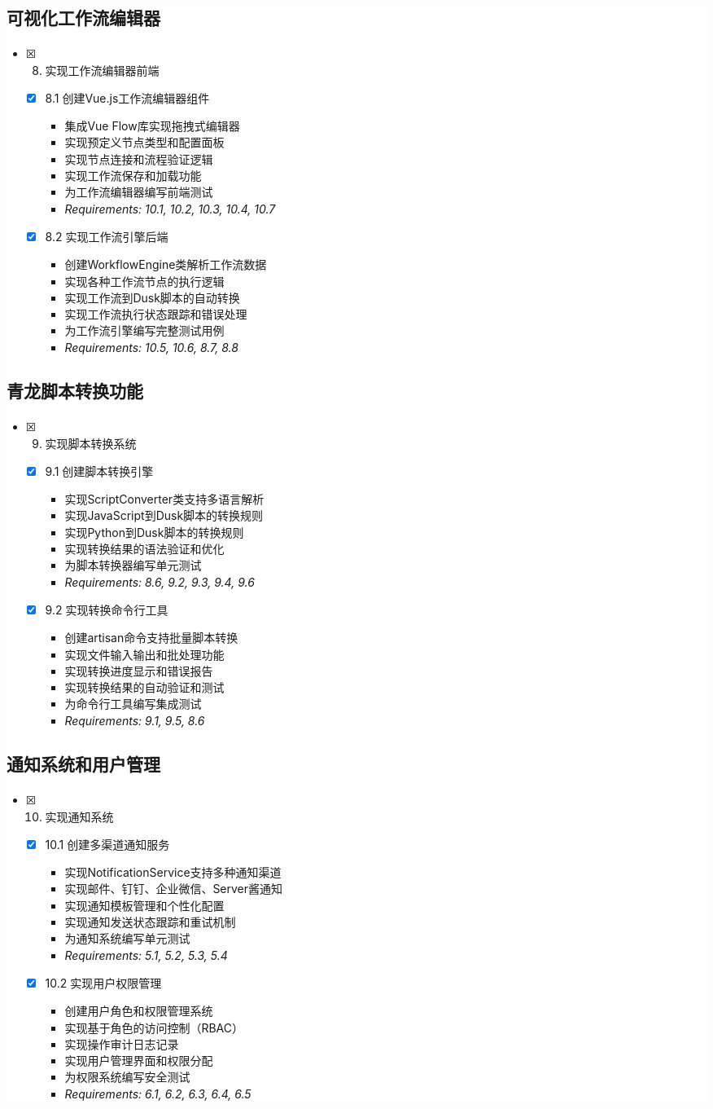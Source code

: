 ## 可视化工作流编辑器

- [x] 8. 实现工作流编辑器前端
  - [x] 8.1 创建Vue.js工作流编辑器组件
    - 集成Vue Flow库实现拖拽式编辑器
    - 实现预定义节点类型和配置面板
    - 实现节点连接和流程验证逻辑
    - 实现工作流保存和加载功能
    - 为工作流编辑器编写前端测试
    - _Requirements: 10.1, 10.2, 10.3, 10.4, 10.7_

  - [x] 8.2 实现工作流引擎后端
    - 创建WorkflowEngine类解析工作流数据
    - 实现各种工作流节点的执行逻辑
    - 实现工作流到Dusk脚本的自动转换
    - 实现工作流执行状态跟踪和错误处理
    - 为工作流引擎编写完整测试用例
    - _Requirements: 10.5, 10.6, 8.7, 8.8_

## 青龙脚本转换功能

- [x] 9. 实现脚本转换系统
  - [x] 9.1 创建脚本转换引擎
    - 实现ScriptConverter类支持多语言解析
    - 实现JavaScript到Dusk脚本的转换规则
    - 实现Python到Dusk脚本的转换规则
    - 实现转换结果的语法验证和优化
    - 为脚本转换器编写单元测试
    - _Requirements: 8.6, 9.2, 9.3, 9.4, 9.6_

  - [x] 9.2 实现转换命令行工具
    - 创建artisan命令支持批量脚本转换
    - 实现文件输入输出和批处理功能
    - 实现转换进度显示和错误报告
    - 实现转换结果的自动验证和测试
    - 为命令行工具编写集成测试
    - _Requirements: 9.1, 9.5, 8.6_

## 通知系统和用户管理

- [x] 10. 实现通知系统
  - [x] 10.1 创建多渠道通知服务
    - 实现NotificationService支持多种通知渠道
    - 实现邮件、钉钉、企业微信、Server酱通知
    - 实现通知模板管理和个性化配置
    - 实现通知发送状态跟踪和重试机制
    - 为通知系统编写单元测试
    - _Requirements: 5.1, 5.2, 5.3, 5.4_

  - [x] 10.2 实现用户权限管理
    - 创建用户角色和权限管理系统
    - 实现基于角色的访问控制（RBAC）
    - 实现操作审计日志记录
    - 实现用户管理界面和权限分配
    - 为权限系统编写安全测试
    - _Requirements: 6.1, 6.2, 6.3, 6.4, 6.5_
